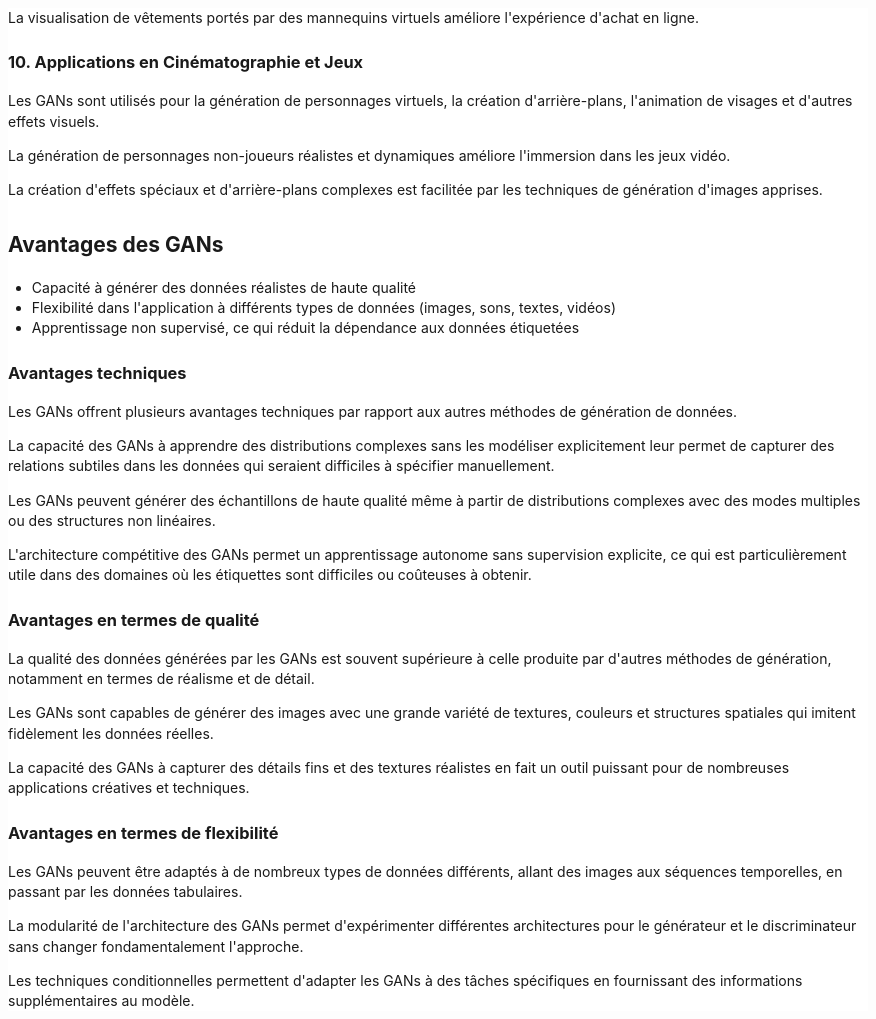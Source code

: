 La visualisation de vêtements portés par des mannequins virtuels améliore l'expérience d'achat en ligne.

### 10. Applications en Cinématographie et Jeux

Les GANs sont utilisés pour la génération de personnages virtuels, la création d'arrière-plans, l'animation de visages et d'autres effets visuels.

La génération de personnages non-joueurs réalistes et dynamiques améliore l'immersion dans les jeux vidéo.

La création d'effets spéciaux et d'arrière-plans complexes est facilitée par les techniques de génération d'images apprises.

## Avantages des GANs

- Capacité à générer des données réalistes de haute qualité
- Flexibilité dans l'application à différents types de données (images, sons, textes, vidéos)
- Apprentissage non supervisé, ce qui réduit la dépendance aux données étiquetées

### Avantages techniques

Les GANs offrent plusieurs avantages techniques par rapport aux autres méthodes de génération de données.

La capacité des GANs à apprendre des distributions complexes sans les modéliser explicitement leur permet de capturer des relations subtiles dans les données qui seraient difficiles à spécifier manuellement.

Les GANs peuvent générer des échantillons de haute qualité même à partir de distributions complexes avec des modes multiples ou des structures non linéaires.

L'architecture compétitive des GANs permet un apprentissage autonome sans supervision explicite, ce qui est particulièrement utile dans des domaines où les étiquettes sont difficiles ou coûteuses à obtenir.

### Avantages en termes de qualité

La qualité des données générées par les GANs est souvent supérieure à celle produite par d'autres méthodes de génération, notamment en termes de réalisme et de détail.

Les GANs sont capables de générer des images avec une grande variété de textures, couleurs et structures spatiales qui imitent fidèlement les données réelles.

La capacité des GANs à capturer des détails fins et des textures réalistes en fait un outil puissant pour de nombreuses applications créatives et techniques.

### Avantages en termes de flexibilité

Les GANs peuvent être adaptés à de nombreux types de données différents, allant des images aux séquences temporelles, en passant par les données tabulaires.

La modularité de l'architecture des GANs permet d'expérimenter différentes architectures pour le générateur et le discriminateur sans changer fondamentalement l'approche.

Les techniques conditionnelles permettent d'adapter les GANs à des tâches spécifiques en fournissant des informations supplémentaires au modèle.
